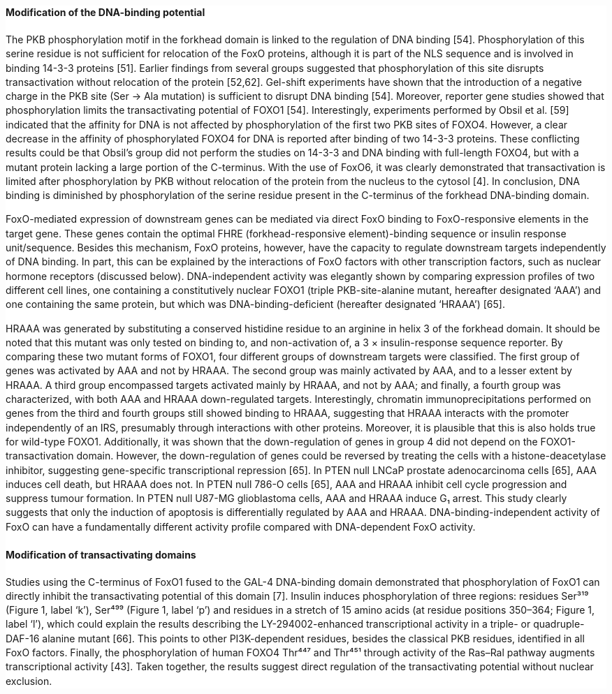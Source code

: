 #### Modification of the DNA-binding potential

The PKB phosphorylation motif in the forkhead domain is linked to the regulation of DNA binding [54]. Phosphorylation of this serine residue is not sufficient for relocation of the FoxO proteins, although it is part of the NLS sequence and is involved in binding 14-3-3 proteins [51]. Earlier findings from several groups suggested that phosphorylation of this site disrupts transactivation without relocation of the protein [52,62]. Gel-shift experiments have shown that the introduction of a negative charge in the PKB site (Ser → Ala mutation) is sufficient to disrupt DNA binding [54]. Moreover, reporter gene studies showed that phosphorylation limits the transactivating potential of FOXO1 [54]. Interestingly, experiments performed by Obsil et al. [59] indicated that the affinity for DNA is not affected by phosphorylation of the first two PKB sites of FOXO4. However, a clear decrease in the affinity of phosphorylated FOXO4 for DNA is reported after binding of two 14-3-3 proteins. These conflicting results could be that Obsil’s group did not perform the studies on 14-3-3 and DNA binding with full-length FOXO4, but with a mutant protein lacking a large portion of the C-terminus. With the use of FoxO6, it was clearly demonstrated that transactivation is limited after phosphorylation by PKB without relocation of the protein from the nucleus to the cytosol [4]. In conclusion, DNA binding is diminished by phosphorylation of the serine residue present in the C-terminus of the forkhead DNA-binding domain.

FoxO-mediated expression of downstream genes can be mediated via direct FoxO binding to FoxO-responsive elements in the target gene. These genes contain the optimal FHRE (forkhead-responsive element)-binding sequence or insulin response unit/sequence. Besides this mechanism, FoxO proteins, however, have the capacity to regulate downstream targets independently of DNA binding. In part, this can be explained by the interactions of FoxO factors with other transcription factors, such as nuclear hormone receptors (discussed below). DNA-independent activity was elegantly shown by comparing expression profiles of two different cell lines, one containing a constitutively nuclear FOXO1 (triple PKB-site-alanine mutant, hereafter designated ‘AAA’) and one containing the same protein, but which was DNA-binding-deficient (hereafter designated ‘HRAAA’) [65].

HRAAA was generated by substituting a conserved histidine residue to an arginine in helix 3 of the forkhead domain. It should be noted that this mutant was only tested on binding to, and non-activation of, a 3 × insulin-response sequence reporter. By comparing these two mutant forms of FOXO1, four different groups of downstream targets were classified. The first group of genes was activated by AAA and not by HRAAA. The second group was mainly activated by AAA, and to a lesser extent by HRAAA. A third group encompassed targets activated mainly by HRAAA, and not by AAA; and finally, a fourth group was characterized, with both AAA and HRAAA down-regulated targets. Interestingly, chromatin immunoprecipitations performed on genes from the third and fourth groups still showed binding to HRAAA, suggesting that HRAAA interacts with the promoter independently of an IRS, presumably through interactions with other proteins. Moreover, it is plausible that this is also holds true for wild-type FOXO1. Additionally, it was shown that the down-regulation of genes in group 4 did not depend on the FOXO1-transactivation domain. However, the down-regulation of genes could be reversed by treating the cells with a histone-deacetylase inhibitor, suggesting gene-specific transcriptional repression [65]. In PTEN null LNCaP prostate adenocarcinoma cells [65], AAA induces cell death, but HRAAA does not. In PTEN null 786-O cells [65], AAA and HRAAA inhibit cell cycle progression and suppress tumour formation. In PTEN null U87-MG glioblastoma cells, AAA and HRAAA induce G₁ arrest. This study clearly suggests that only the induction of apoptosis is differentially regulated by AAA and HRAAA. DNA-binding-independent activity of FoxO can have a fundamentally different activity profile compared with DNA-dependent FoxO activity.

#### Modification of transactivating domains

Studies using the C-terminus of FoxO1 fused to the GAL-4 DNA-binding domain demonstrated that phosphorylation of FoxO1 can directly inhibit the transactivating potential of this domain [7]. Insulin induces phosphorylation of three regions: residues Ser³¹⁹ (Figure 1, label ‘k’), Ser⁴⁹⁹ (Figure 1, label ‘p’) and residues in a stretch of 15 amino acids (at residue positions 350–364; Figure 1, label ‘l’), which could explain the results describing the LY-294002-enhanced transcriptional activity in a triple- or quadruple-DAF-16 alanine mutant [66]. This points to other PI3K-dependent residues, besides the classical PKB residues, identified in all FoxO factors. Finally, the phosphorylation of human FOXO4 Thr⁴⁴⁷ and Thr⁴⁵¹ through activity of the Ras–Ral pathway augments transcriptional activity [43]. Taken together, the results suggest direct regulation of the transactivating potential without nuclear exclusion.
